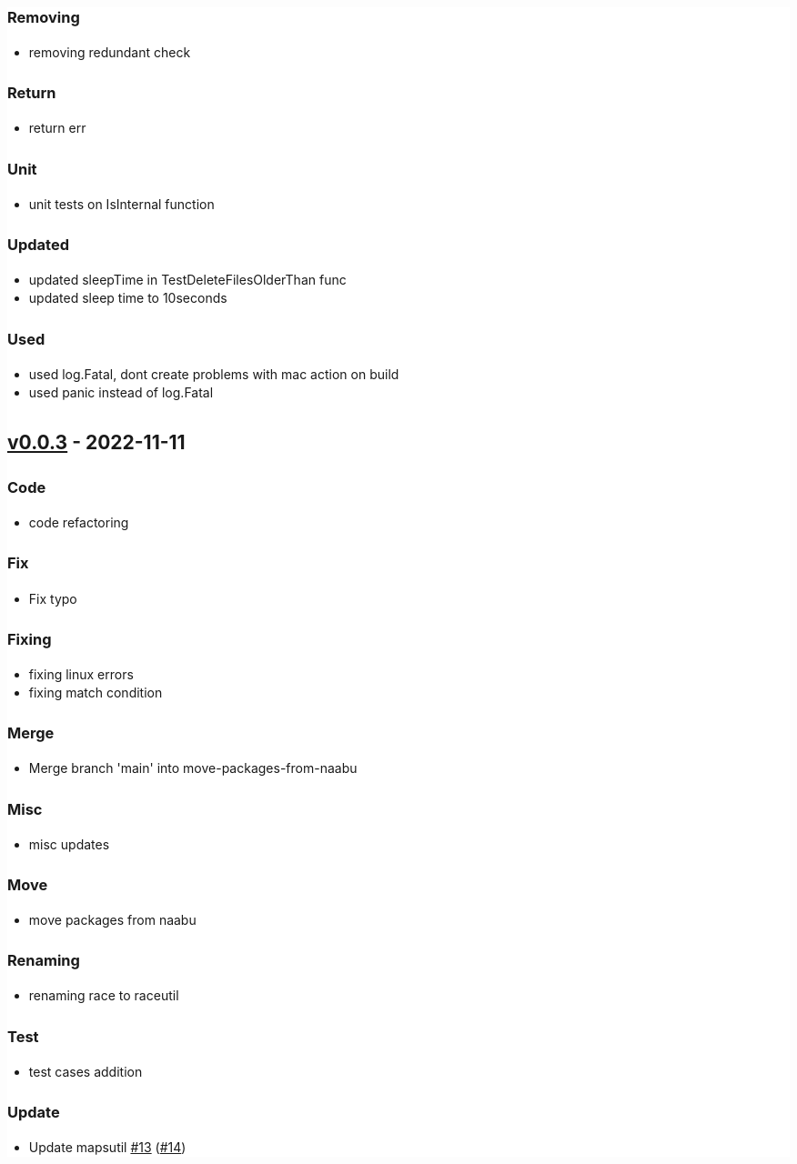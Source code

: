 ### Removing
- removing redundant check

### Return
- return err

### Unit
- unit tests on IsInternal function

### Updated
- updated sleepTime in TestDeleteFilesOlderThan func
- updated sleep time to 10seconds

### Used
- used log.Fatal, dont create problems with mac action on build
- used panic instead of log.Fatal


<a name="v0.0.3"></a>
## [v0.0.3] - 2022-11-11
### Code
- code refactoring

### Fix
- Fix typo

### Fixing
- fixing linux errors
- fixing match condition

### Merge
- Merge branch 'main' into move-packages-from-naabu

### Misc
- misc updates

### Move
- move packages from naabu

### Renaming
- renaming race to raceutil

### Test
- test cases addition

### Update
- Update mapsutil [#13](https://github.com/projectdiscovery/utils/issues/13) ([#14](https://github.com/projectdiscovery/utils/issues/14))


[Unreleased]: https://github.com/projectdiscovery/utils/compare/v0.0.55...HEAD
[v0.0.55]: https://github.com/projectdiscovery/utils/compare/v0.0.54...v0.0.55
[v0.0.54]: https://github.com/projectdiscovery/utils/compare/v0.0.53...v0.0.54
[v0.0.53]: https://github.com/projectdiscovery/utils/compare/v0.0.52...v0.0.53
[v0.0.52]: https://github.com/projectdiscovery/utils/compare/v0.0.51...v0.0.52
[v0.0.51]: https://github.com/projectdiscovery/utils/compare/v0.0.50...v0.0.51
[v0.0.50]: https://github.com/projectdiscovery/utils/compare/v0.0.49...v0.0.50
[v0.0.49]: https://github.com/projectdiscovery/utils/compare/v0.0.48...v0.0.49
[v0.0.48]: https://github.com/projectdiscovery/utils/compare/v0.0.47...v0.0.48
[v0.0.47]: https://github.com/projectdiscovery/utils/compare/v0.0.46...v0.0.47
[v0.0.46]: https://github.com/projectdiscovery/utils/compare/v0.0.45...v0.0.46
[v0.0.45]: https://github.com/projectdiscovery/utils/compare/v0.0.44...v0.0.45
[v0.0.44]: https://github.com/projectdiscovery/utils/compare/v0.0.43...v0.0.44
[v0.0.43]: https://github.com/projectdiscovery/utils/compare/v0.0.42...v0.0.43
[v0.0.42]: https://github.com/projectdiscovery/utils/compare/v0.0.41...v0.0.42
[v0.0.41]: https://github.com/projectdiscovery/utils/compare/v0.0.40...v0.0.41
[v0.0.40]: https://github.com/projectdiscovery/utils/compare/v0.0.39...v0.0.40
[v0.0.39]: https://github.com/projectdiscovery/utils/compare/v0.0.38...v0.0.39
[v0.0.38]: https://github.com/projectdiscovery/utils/compare/v0.0.37...v0.0.38
[v0.0.37]: https://github.com/projectdiscovery/utils/compare/v0.0.36...v0.0.37
[v0.0.36]: https://github.com/projectdiscovery/utils/compare/v0.0.35...v0.0.36
[v0.0.35]: https://github.com/projectdiscovery/utils/compare/v0.0.34...v0.0.35
[v0.0.34]: https://github.com/projectdiscovery/utils/compare/v0.0.33...v0.0.34
[v0.0.33]: https://github.com/projectdiscovery/utils/compare/v0.0.32...v0.0.33
[v0.0.32]: https://github.com/projectdiscovery/utils/compare/v0.0.31...v0.0.32
[v0.0.31]: https://github.com/projectdiscovery/utils/compare/v0.0.30...v0.0.31
[v0.0.30]: https://github.com/projectdiscovery/utils/compare/v0.0.29...v0.0.30
[v0.0.29]: https://github.com/projectdiscovery/utils/compare/v0.0.28...v0.0.29
[v0.0.28]: https://github.com/projectdiscovery/utils/compare/v0.0.27...v0.0.28
[v0.0.27]: https://github.com/projectdiscovery/utils/compare/v0.0.26...v0.0.27
[v0.0.26]: https://github.com/projectdiscovery/utils/compare/v0.0.25...v0.0.26
[v0.0.25]: https://github.com/projectdiscovery/utils/compare/v0.0.24...v0.0.25
[v0.0.24]: https://github.com/projectdiscovery/utils/compare/v0.0.23...v0.0.24
[v0.0.23]: https://github.com/projectdiscovery/utils/compare/v0.0.22...v0.0.23
[v0.0.22]: https://github.com/projectdiscovery/utils/compare/v0.0.21...v0.0.22
[v0.0.21]: https://github.com/projectdiscovery/utils/compare/v0.0.20...v0.0.21
[v0.0.20]: https://github.com/projectdiscovery/utils/compare/v0.0.19...v0.0.20
[v0.0.19]: https://github.com/projectdiscovery/utils/compare/v0.0.18...v0.0.19
[v0.0.18]: https://github.com/projectdiscovery/utils/compare/v0.0.17...v0.0.18
[v0.0.17]: https://github.com/projectdiscovery/utils/compare/v0.0.16...v0.0.17
[v0.0.16]: https://github.com/projectdiscovery/utils/compare/v0.0.15...v0.0.16
[v0.0.15]: https://github.com/projectdiscovery/utils/compare/v0.0.14...v0.0.15
[v0.0.14]: https://github.com/projectdiscovery/utils/compare/v0.0.13...v0.0.14
[v0.0.13]: https://github.com/projectdiscovery/utils/compare/v0.0.12...v0.0.13
[v0.0.12]: https://github.com/projectdiscovery/utils/compare/v0.0.11...v0.0.12
[v0.0.11]: https://github.com/projectdiscovery/utils/compare/v0.0.10...v0.0.11
[v0.0.10]: https://github.com/projectdiscovery/utils/compare/v0.0.9...v0.0.10
[v0.0.9]: https://github.com/projectdiscovery/utils/compare/v0.0.8...v0.0.9
[v0.0.8]: https://github.com/projectdiscovery/utils/compare/v0.0.7...v0.0.8
[v0.0.7]: https://github.com/projectdiscovery/utils/compare/v0.0.6...v0.0.7
[v0.0.6]: https://github.com/projectdiscovery/utils/compare/v0.0.5...v0.0.6
[v0.0.5]: https://github.com/projectdiscovery/utils/compare/v0.0.4...v0.0.5
[v0.0.4]: https://github.com/projectdiscovery/utils/compare/v0.0.3...v0.0.4
[v0.0.3]: https://github.com/projectdiscovery/utils/compare/v0.0.1...v0.0.3
[v0.0.1]: https://github.com/projectdiscovery/utils/compare/v0.0.2...v0.0.1
